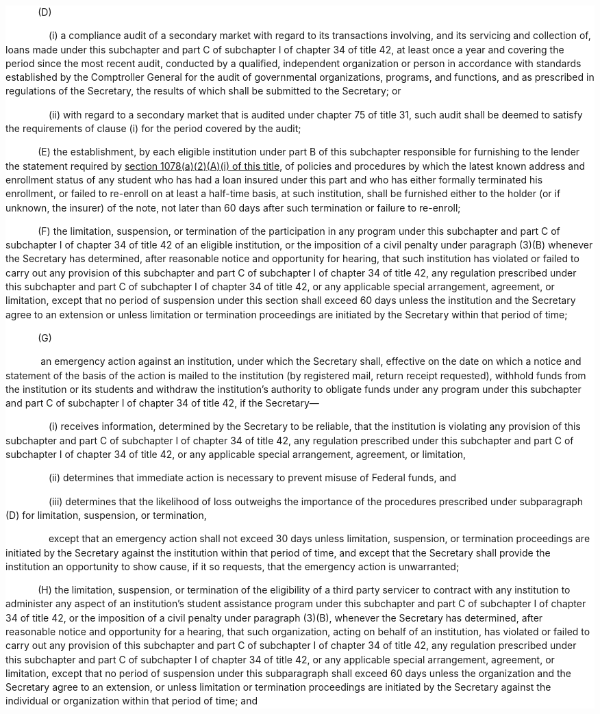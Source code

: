             (D)

                (i) a compliance audit of a secondary market with regard to its transactions involving, and its servicing and collection of, loans made under this subchapter and part C of subchapter I of chapter 34 of title 42, at least once a year and covering the period since the most recent audit, conducted by a qualified, independent organization or person in accordance with standards established by the Comptroller General for the audit of governmental organizations, programs, and functions, and as prescribed in regulations of the Secretary, the results of which shall be submitted to the Secretary; or

                (ii) with regard to a secondary market that is audited under chapter 75 of title 31, such audit shall be deemed to satisfy the requirements of clause (i) for the period covered by the audit;

            (E) the establishment, by each eligible institution under part B of this subchapter responsible for furnishing to the lender the statement required by [section 1078(a)(2)(A)(i) of this title][/us/usc/t20/s1078/a/2/A/i], of policies and procedures by which the latest known address and enrollment status of any student who has had a loan insured under this part and who has either formally terminated his enrollment, or failed to re-enroll on at least a half-time basis, at such institution, shall be furnished either to the holder (or if unknown, the insurer) of the note, not later than 60 days after such termination or failure to re-enroll;

            (F) the limitation, suspension, or termination of the participation in any program under this subchapter and part C of subchapter I of chapter 34 of title 42 of an eligible institution, or the imposition of a civil penalty under paragraph (3)(B) whenever the Secretary has determined, after reasonable notice and opportunity for hearing, that such institution has violated or failed to carry out any provision of this subchapter and part C of subchapter I of chapter 34 of title 42, any regulation prescribed under this subchapter and part C of subchapter I of chapter 34 of title 42, or any applicable special arrangement, agreement, or limitation, except that no period of suspension under this section shall exceed 60 days unless the institution and the Secretary agree to an extension or unless limitation or termination proceedings are initiated by the Secretary within that period of time;

            (G)

             an emergency action against an institution, under which the Secretary shall, effective on the date on which a notice and statement of the basis of the action is mailed to the institution (by registered mail, return receipt requested), withhold funds from the institution or its students and withdraw the institution’s authority to obligate funds under any program under this subchapter and part C of subchapter I of chapter 34 of title 42, if the Secretary—

                (i) receives information, determined by the Secretary to be reliable, that the institution is violating any provision of this subchapter and part C of subchapter I of chapter 34 of title 42, any regulation prescribed under this subchapter and part C of subchapter I of chapter 34 of title 42, or any applicable special arrangement, agreement, or limitation,

                (ii) determines that immediate action is necessary to prevent misuse of Federal funds, and

                (iii) determines that the likelihood of loss outweighs the importance of the procedures prescribed under subparagraph (D) for limitation, suspension, or termination,

                except that an emergency action shall not exceed 30 days unless limitation, suspension, or termination proceedings are initiated by the Secretary against the institution within that period of time, and except that the Secretary shall provide the institution an opportunity to show cause, if it so requests, that the emergency action is unwarranted;

            (H) the limitation, suspension, or termination of the eligibility of a third party servicer to contract with any institution to administer any aspect of an institution’s student assistance program under this subchapter and part C of subchapter I of chapter 34 of title 42, or the imposition of a civil penalty under paragraph (3)(B), whenever the Secretary has determined, after reasonable notice and opportunity for a hearing, that such organization, acting on behalf of an institution, has violated or failed to carry out any provision of this subchapter and part C of subchapter I of chapter 34 of title 42, any regulation prescribed under this subchapter and part C of subchapter I of chapter 34 of title 42, or any applicable special arrangement, agreement, or limitation, except that no period of suspension under this subparagraph shall exceed 60 days unless the organization and the Secretary agree to an extension, or unless limitation or termination proceedings are initiated by the Secretary against the individual or organization within that period of time; and


[/us/usc/t20/s1092]: https://publicdocs.github.io/go/links?ns=uslm&ref=%2Fus%2Fusc%2Ft20%2Fs1092
[/us/usc/t20/s1091/d]: https://publicdocs.github.io/go/links?ns=uslm&ref=%2Fus%2Fusc%2Ft20%2Fs1091%2Fd
[/us/usc/t20/s1092/f]: https://publicdocs.github.io/go/links?ns=uslm&ref=%2Fus%2Fusc%2Ft20%2Fs1092%2Ff
[/us/usc/t20/s1082]: https://publicdocs.github.io/go/links?ns=uslm&ref=%2Fus%2Fusc%2Ft20%2Fs1082
[/us/usc/t20/s1092/g]: https://publicdocs.github.io/go/links?ns=uslm&ref=%2Fus%2Fusc%2Ft20%2Fs1092%2Fg
[/us/usc/t20/s1091b]: https://publicdocs.github.io/go/links?ns=uslm&ref=%2Fus%2Fusc%2Ft20%2Fs1091b
[/us/usc/t42/s1973gg–2/b]: https://publicdocs.github.io/go/links?ns=uslm&ref=%2Fus%2Fusc%2Ft42%2Fs1973gg%E2%80%932%2Fb
[/us/usc/t2/s431/3]: https://publicdocs.github.io/go/links?ns=uslm&ref=%2Fus%2Fusc%2Ft2%2Fs431%2F3
[/us/usc/t20/s1002/b]: https://publicdocs.github.io/go/links?ns=uslm&ref=%2Fus%2Fusc%2Ft20%2Fs1002%2Fb
[/us/usc/t18/s16]: https://publicdocs.github.io/go/links?ns=uslm&ref=%2Fus%2Fusc%2Ft18%2Fs16
[/us/usc/t15/s1638/e/3]: https://publicdocs.github.io/go/links?ns=uslm&ref=%2Fus%2Fusc%2Ft15%2Fs1638%2Fe%2F3
[/us/usc/t15/s1650]: https://publicdocs.github.io/go/links?ns=uslm&ref=%2Fus%2Fusc%2Ft15%2Fs1650
[/us/usc/t20/s1002/a/1/C]: https://publicdocs.github.io/go/links?ns=uslm&ref=%2Fus%2Fusc%2Ft20%2Fs1002%2Fa%2F1%2FC
[/us/usc/t20/s1099c/g]: https://publicdocs.github.io/go/links?ns=uslm&ref=%2Fus%2Fusc%2Ft20%2Fs1099c%2Fg
[/us/usc/t20/s1078/a/2/A/i]: https://publicdocs.github.io/go/links?ns=uslm&ref=%2Fus%2Fusc%2Ft20%2Fs1078%2Fa%2F2%2FA%2Fi
[/us/usc/t20/s1078–8]: https://publicdocs.github.io/go/links?ns=uslm&ref=%2Fus%2Fusc%2Ft20%2Fs1078%E2%80%938
[/us/usc/t20/s1099c]: https://publicdocs.github.io/go/links?ns=uslm&ref=%2Fus%2Fusc%2Ft20%2Fs1099c
[/us/usc/t20/s1092]: https://publicdocs.github.io/go/links?ns=uslm&ref=%2Fus%2Fusc%2Ft20%2Fs1092
[/us/usc/t15/s1650]: https://publicdocs.github.io/go/links?ns=uslm&ref=%2Fus%2Fusc%2Ft15%2Fs1650
[/us/usc/t20/s1099b/c/3]: https://publicdocs.github.io/go/links?ns=uslm&ref=%2Fus%2Fusc%2Ft20%2Fs1099b%2Fc%2F3
[/us/usc/t20/s1019b/a/2/A]: https://publicdocs.github.io/go/links?ns=uslm&ref=%2Fus%2Fusc%2Ft20%2Fs1019b%2Fa%2F2%2FA
[/us/usc/t20/s1019]: https://publicdocs.github.io/go/links?ns=uslm&ref=%2Fus%2Fusc%2Ft20%2Fs1019
[/us/usc/t20/s1019]: https://publicdocs.github.io/go/links?ns=uslm&ref=%2Fus%2Fusc%2Ft20%2Fs1019
[/us/usc/t20/s1002]: https://publicdocs.github.io/go/links?ns=uslm&ref=%2Fus%2Fusc%2Ft20%2Fs1002
[/us/usc/t20/s1019]: https://publicdocs.github.io/go/links?ns=uslm&ref=%2Fus%2Fusc%2Ft20%2Fs1019
[/us/usc/t20/s1019]: https://publicdocs.github.io/go/links?ns=uslm&ref=%2Fus%2Fusc%2Ft20%2Fs1019
[/us/pl/89/329/s487]: https://publicdocs.github.io/go/links?ns=uslm&ref=%2Fus%2Fpl%2F89%2F329%2Fs487
[/us/pl/99/498/s407/a]: https://publicdocs.github.io/go/links?ns=uslm&ref=%2Fus%2Fpl%2F99%2F498%2Fs407%2Fa
[/us/stat/100/1488]: https://publicdocs.github.io/go/links?ns=uslm&ref=%2Fus%2Fstat%2F100%2F1488
[/us/pl/101/239]: https://publicdocs.github.io/go/links?ns=uslm&ref=%2Fus%2Fpl%2F101%2F239
[/us/stat/103/2114]: https://publicdocs.github.io/go/links?ns=uslm&ref=%2Fus%2Fstat%2F103%2F2114
[/us/pl/101/542/s205]: https://publicdocs.github.io/go/links?ns=uslm&ref=%2Fus%2Fpl%2F101%2F542%2Fs205
[/us/stat/104/2387]: https://publicdocs.github.io/go/links?ns=uslm&ref=%2Fus%2Fstat%2F104%2F2387
[/us/pl/102/26/s2/c/3]: https://publicdocs.github.io/go/links?ns=uslm&ref=%2Fus%2Fpl%2F102%2F26%2Fs2%2Fc%2F3
[/us/stat/105/124]: https://publicdocs.github.io/go/links?ns=uslm&ref=%2Fus%2Fstat%2F105%2F124
[/us/pl/102/325/s490]: https://publicdocs.github.io/go/links?ns=uslm&ref=%2Fus%2Fpl%2F102%2F325%2Fs490
[/us/stat/106/625]: https://publicdocs.github.io/go/links?ns=uslm&ref=%2Fus%2Fstat%2F106%2F625
[/us/pl/103/208/s2/h/42]: https://publicdocs.github.io/go/links?ns=uslm&ref=%2Fus%2Fpl%2F103%2F208%2Fs2%2Fh%2F42
[/us/stat/107/2478]: https://publicdocs.github.io/go/links?ns=uslm&ref=%2Fus%2Fstat%2F107%2F2478
[/us/pl/105/244/s102/b/4]: https://publicdocs.github.io/go/links?ns=uslm&ref=%2Fus%2Fpl%2F105%2F244%2Fs102%2Fb%2F4
[/us/stat/112/1622]: https://publicdocs.github.io/go/links?ns=uslm&ref=%2Fus%2Fstat%2F112%2F1622
[/us/pl/106/113/s1000/a/4]: https://publicdocs.github.io/go/links?ns=uslm&ref=%2Fus%2Fpl%2F106%2F113%2Fs1000%2Fa%2F4
[/us/stat/113/1535]: https://publicdocs.github.io/go/links?ns=uslm&ref=%2Fus%2Fstat%2F113%2F1535
[/us/pl/110/315/s493/a/1/A]: https://publicdocs.github.io/go/links?ns=uslm&ref=%2Fus%2Fpl%2F110%2F315%2Fs493%2Fa%2F1%2FA
[/us/stat/122/3308]: https://publicdocs.github.io/go/links?ns=uslm&ref=%2Fus%2Fstat%2F122%2F3308
[/us/pl/111/39/s407/b/8]: https://publicdocs.github.io/go/links?ns=uslm&ref=%2Fus%2Fpl%2F111%2F39%2Fs407%2Fb%2F8
[/us/stat/123/1952]: https://publicdocs.github.io/go/links?ns=uslm&ref=%2Fus%2Fstat%2F123%2F1952
[/us/pl/89/329]: https://publicdocs.github.io/go/links?ns=uslm&ref=%2Fus%2Fpl%2F89%2F329
[/us/pl/102/325]: https://publicdocs.github.io/go/links?ns=uslm&ref=%2Fus%2Fpl%2F102%2F325
[/us/stat/106/448]: https://publicdocs.github.io/go/links?ns=uslm&ref=%2Fus%2Fstat%2F106%2F448
[/us/usc/t20/s1001]: https://publicdocs.github.io/go/links?ns=uslm&ref=%2Fus%2Fusc%2Ft20%2Fs1001
[/us/pl/89/329/s487]: https://publicdocs.github.io/go/links?ns=uslm&ref=%2Fus%2Fpl%2F89%2F329%2Fs487
[/us/pl/96/374/s451/a]: https://publicdocs.github.io/go/links?ns=uslm&ref=%2Fus%2Fpl%2F96%2F374%2Fs451%2Fa
[/us/stat/94/1451]: https://publicdocs.github.io/go/links?ns=uslm&ref=%2Fus%2Fstat%2F94%2F1451
[/us/pl/99/272/s16034]: https://publicdocs.github.io/go/links?ns=uslm&ref=%2Fus%2Fpl%2F99%2F272%2Fs16034
[/us/stat/100/356]: https://publicdocs.github.io/go/links?ns=uslm&ref=%2Fus%2Fstat%2F100%2F356
[/us/pl/99/498]: https://publicdocs.github.io/go/links?ns=uslm&ref=%2Fus%2Fpl%2F99%2F498
[/us/pl/111/39/s407/b/8/A]: https://publicdocs.github.io/go/links?ns=uslm&ref=%2Fus%2Fpl%2F111%2F39%2Fs407%2Fb%2F8%2FA
[/us/usc/t42/s1973gg–2/b]: https://publicdocs.github.io/go/links?ns=uslm&ref=%2Fus%2Fusc%2Ft42%2Fs1973gg%E2%80%932%2Fb
[/us/pl/111/39/s407/b/8/B]: https://publicdocs.github.io/go/links?ns=uslm&ref=%2Fus%2Fpl%2F111%2F39%2Fs407%2Fb%2F8%2FB
[/us/pl/111/39/s407/b/8/C]: https://publicdocs.github.io/go/links?ns=uslm&ref=%2Fus%2Fpl%2F111%2F39%2Fs407%2Fb%2F8%2FC
[/us/pl/111/39/s407/b/8/D]: https://publicdocs.github.io/go/links?ns=uslm&ref=%2Fus%2Fpl%2F111%2F39%2Fs407%2Fb%2F8%2FD
[/us/pl/110/315/s493/a/1/A/i]: https://publicdocs.github.io/go/links?ns=uslm&ref=%2Fus%2Fpl%2F110%2F315%2Fs493%2Fa%2F1%2FA%2Fi
[/us/pl/110/315/s493/a/1/A/ii]: https://publicdocs.github.io/go/links?ns=uslm&ref=%2Fus%2Fpl%2F110%2F315%2Fs493%2Fa%2F1%2FA%2Fii
[/us/pl/110/315/s493/b]: https://publicdocs.github.io/go/links?ns=uslm&ref=%2Fus%2Fpl%2F110%2F315%2Fs493%2Fb
[/us/pl/110/315/s493/c/2]: https://publicdocs.github.io/go/links?ns=uslm&ref=%2Fus%2Fpl%2F110%2F315%2Fs493%2Fc%2F2
[/us/pl/110/315/s493/c/1]: https://publicdocs.github.io/go/links?ns=uslm&ref=%2Fus%2Fpl%2F110%2F315%2Fs493%2Fc%2F1
[/us/pl/110/315/s493/c/1]: https://publicdocs.github.io/go/links?ns=uslm&ref=%2Fus%2Fpl%2F110%2F315%2Fs493%2Fc%2F1
[/us/pl/106/113]: https://publicdocs.github.io/go/links?ns=uslm&ref=%2Fus%2Fpl%2F106%2F113
[/us/usc/t2/s431/1]: https://publicdocs.github.io/go/links?ns=uslm&ref=%2Fus%2Fusc%2Ft2%2Fs431%2F1
[/us/pl/105/244/s489/a/1]: https://publicdocs.github.io/go/links?ns=uslm&ref=%2Fus%2Fpl%2F105%2F244%2Fs489%2Fa%2F1
[/us/pl/105/244/s489/a/2]: https://publicdocs.github.io/go/links?ns=uslm&ref=%2Fus%2Fpl%2F105%2F244%2Fs489%2Fa%2F2
[/us/pl/105/244/s489/a/3]: https://publicdocs.github.io/go/links?ns=uslm&ref=%2Fus%2Fpl%2F105%2F244%2Fs489%2Fa%2F3
[/us/pl/105/244/s489/a/4/A]: https://publicdocs.github.io/go/links?ns=uslm&ref=%2Fus%2Fpl%2F105%2F244%2Fs489%2Fa%2F4%2FA
[/us/pl/105/244/s489/a/4/C]: https://publicdocs.github.io/go/links?ns=uslm&ref=%2Fus%2Fpl%2F105%2F244%2Fs489%2Fa%2F4%2FC
[/us/pl/105/244/s489/a/5]: https://publicdocs.github.io/go/links?ns=uslm&ref=%2Fus%2Fpl%2F105%2F244%2Fs489%2Fa%2F5
[/us/pl/105/244/s489/a/6]: https://publicdocs.github.io/go/links?ns=uslm&ref=%2Fus%2Fpl%2F105%2F244%2Fs489%2Fa%2F6
[/us/pl/105/244/s489/a/7]: https://publicdocs.github.io/go/links?ns=uslm&ref=%2Fus%2Fpl%2F105%2F244%2Fs489%2Fa%2F7
[/us/pl/105/244/s489/b/1]: https://publicdocs.github.io/go/links?ns=uslm&ref=%2Fus%2Fpl%2F105%2F244%2Fs489%2Fb%2F1
[/us/pl/105/244/s489/c/1/A]: https://publicdocs.github.io/go/links?ns=uslm&ref=%2Fus%2Fpl%2F105%2F244%2Fs489%2Fc%2F1%2FA
[/us/pl/105/244/s489/c/1/B]: https://publicdocs.github.io/go/links?ns=uslm&ref=%2Fus%2Fpl%2F105%2F244%2Fs489%2Fc%2F1%2FB
[/us/pl/105/244/s489/c/2]: https://publicdocs.github.io/go/links?ns=uslm&ref=%2Fus%2Fpl%2F105%2F244%2Fs489%2Fc%2F2
[/us/pl/105/244/s489/c/3]: https://publicdocs.github.io/go/links?ns=uslm&ref=%2Fus%2Fpl%2F105%2F244%2Fs489%2Fc%2F3
[/us/pl/105/244/s102/b/4]: https://publicdocs.github.io/go/links?ns=uslm&ref=%2Fus%2Fpl%2F105%2F244%2Fs102%2Fb%2F4
[/us/pl/103/208/s2/h/42]: https://publicdocs.github.io/go/links?ns=uslm&ref=%2Fus%2Fpl%2F103%2F208%2Fs2%2Fh%2F42
[/us/pl/103/208/s2/h/43]: https://publicdocs.github.io/go/links?ns=uslm&ref=%2Fus%2Fpl%2F103%2F208%2Fs2%2Fh%2F43
[/us/pl/102/325/s490/f/1]: https://publicdocs.github.io/go/links?ns=uslm&ref=%2Fus%2Fpl%2F102%2F325%2Fs490%2Ff%2F1
[/us/pl/102/325/s490/f/2]: https://publicdocs.github.io/go/links?ns=uslm&ref=%2Fus%2Fpl%2F102%2F325%2Fs490%2Ff%2F2
[/us/usc/t20/s1090/e]: https://publicdocs.github.io/go/links?ns=uslm&ref=%2Fus%2Fusc%2Ft20%2Fs1090%2Fe
[/us/pl/102/325/s490/a/1]: https://publicdocs.github.io/go/links?ns=uslm&ref=%2Fus%2Fpl%2F102%2F325%2Fs490%2Fa%2F1
[/us/pl/102/325/s490/a/2]: https://publicdocs.github.io/go/links?ns=uslm&ref=%2Fus%2Fpl%2F102%2F325%2Fs490%2Fa%2F2
[/us/pl/102/325/s490/a/3]: https://publicdocs.github.io/go/links?ns=uslm&ref=%2Fus%2Fpl%2F102%2F325%2Fs490%2Fa%2F3
[/us/pl/102/325/s490/b/1]: https://publicdocs.github.io/go/links?ns=uslm&ref=%2Fus%2Fpl%2F102%2F325%2Fs490%2Fb%2F1
[/us/pl/102/325/s490/b/2/A]: https://publicdocs.github.io/go/links?ns=uslm&ref=%2Fus%2Fpl%2F102%2F325%2Fs490%2Fb%2F2%2FA
[/us/pl/102/325/s490/c]: https://publicdocs.github.io/go/links?ns=uslm&ref=%2Fus%2Fpl%2F102%2F325%2Fs490%2Fc
[/us/pl/102/325/s490/d/1]: https://publicdocs.github.io/go/links?ns=uslm&ref=%2Fus%2Fpl%2F102%2F325%2Fs490%2Fd%2F1
[/us/pl/102/325/s490/d/3]: https://publicdocs.github.io/go/links?ns=uslm&ref=%2Fus%2Fpl%2F102%2F325%2Fs490%2Fd%2F3
[/us/pl/102/325/s490/d/3]: https://publicdocs.github.io/go/links?ns=uslm&ref=%2Fus%2Fpl%2F102%2F325%2Fs490%2Fd%2F3
[/us/pl/102/325/s490/b/2/B]: https://publicdocs.github.io/go/links?ns=uslm&ref=%2Fus%2Fpl%2F102%2F325%2Fs490%2Fb%2F2%2FB
[/us/pl/102/325/s490/d/2]: https://publicdocs.github.io/go/links?ns=uslm&ref=%2Fus%2Fpl%2F102%2F325%2Fs490%2Fd%2F2
[/us/pl/102/325/s490/d/2]: https://publicdocs.github.io/go/links?ns=uslm&ref=%2Fus%2Fpl%2F102%2F325%2Fs490%2Fd%2F2
[/us/pl/102/325/s490/b/2/C]: https://publicdocs.github.io/go/links?ns=uslm&ref=%2Fus%2Fpl%2F102%2F325%2Fs490%2Fb%2F2%2FC
[/us/pl/102/325/s490/d/2]: https://publicdocs.github.io/go/links?ns=uslm&ref=%2Fus%2Fpl%2F102%2F325%2Fs490%2Fd%2F2
[/us/pl/102/325/s490/d/2]: https://publicdocs.github.io/go/links?ns=uslm&ref=%2Fus%2Fpl%2F102%2F325%2Fs490%2Fd%2F2
[/us/pl/102/325/s490/d/2]: https://publicdocs.github.io/go/links?ns=uslm&ref=%2Fus%2Fpl%2F102%2F325%2Fs490%2Fd%2F2
[/us/pl/102/325/s490/d/8]: https://publicdocs.github.io/go/links?ns=uslm&ref=%2Fus%2Fpl%2F102%2F325%2Fs490%2Fd%2F8
[/us/pl/102/325/s490/b/2/D]: https://publicdocs.github.io/go/links?ns=uslm&ref=%2Fus%2Fpl%2F102%2F325%2Fs490%2Fb%2F2%2FD
[/us/pl/102/325/s490/d/7]: https://publicdocs.github.io/go/links?ns=uslm&ref=%2Fus%2Fpl%2F102%2F325%2Fs490%2Fd%2F7
[/us/pl/102/325/s490/d/6]: https://publicdocs.github.io/go/links?ns=uslm&ref=%2Fus%2Fpl%2F102%2F325%2Fs490%2Fd%2F6
[/us/pl/102/325/s490/d/7]: https://publicdocs.github.io/go/links?ns=uslm&ref=%2Fus%2Fpl%2F102%2F325%2Fs490%2Fd%2F7
[/us/pl/102/325/s490/d/9]: https://publicdocs.github.io/go/links?ns=uslm&ref=%2Fus%2Fpl%2F102%2F325%2Fs490%2Fd%2F9
[/us/pl/102/325/s490/f/3]: https://publicdocs.github.io/go/links?ns=uslm&ref=%2Fus%2Fpl%2F102%2F325%2Fs490%2Ff%2F3
[/us/pl/102/325/s490/e]: https://publicdocs.github.io/go/links?ns=uslm&ref=%2Fus%2Fpl%2F102%2F325%2Fs490%2Fe
[/us/pl/102/26]: https://publicdocs.github.io/go/links?ns=uslm&ref=%2Fus%2Fpl%2F102%2F26
[/us/usc/t20/s1091/d]: https://publicdocs.github.io/go/links?ns=uslm&ref=%2Fus%2Fusc%2Ft20%2Fs1091%2Fd
[/us/usc/t20/s1091/d]: https://publicdocs.github.io/go/links?ns=uslm&ref=%2Fus%2Fusc%2Ft20%2Fs1091%2Fd
[/us/pl/101/542]: https://publicdocs.github.io/go/links?ns=uslm&ref=%2Fus%2Fpl%2F101%2F542
[/us/pl/101/239/s2003/c/2]: https://publicdocs.github.io/go/links?ns=uslm&ref=%2Fus%2Fpl%2F101%2F239%2Fs2003%2Fc%2F2
[/us/pl/101/239/s2006/c/2]: https://publicdocs.github.io/go/links?ns=uslm&ref=%2Fus%2Fpl%2F101%2F239%2Fs2006%2Fc%2F2
[/us/pl/101/239/s2006/c/3]: https://publicdocs.github.io/go/links?ns=uslm&ref=%2Fus%2Fpl%2F101%2F239%2Fs2006%2Fc%2F3
[/us/pl/111/39]: https://publicdocs.github.io/go/links?ns=uslm&ref=%2Fus%2Fpl%2F111%2F39
[/us/pl/110/315]: https://publicdocs.github.io/go/links?ns=uslm&ref=%2Fus%2Fpl%2F110%2F315
[/us/pl/111/39/s3]: https://publicdocs.github.io/go/links?ns=uslm&ref=%2Fus%2Fpl%2F111%2F39%2Fs3
[/us/usc/t20/s1001]: https://publicdocs.github.io/go/links?ns=uslm&ref=%2Fus%2Fusc%2Ft20%2Fs1001
[/us/pl/110/315/s493/a/1/B]: https://publicdocs.github.io/go/links?ns=uslm&ref=%2Fus%2Fpl%2F110%2F315%2Fs493%2Fa%2F1%2FB
[/us/stat/122/3309]: https://publicdocs.github.io/go/links?ns=uslm&ref=%2Fus%2Fstat%2F122%2F3309
[/us/usc/t20/s1094/a/26]: https://publicdocs.github.io/go/links?ns=uslm&ref=%2Fus%2Fusc%2Ft20%2Fs1094%2Fa%2F26
[/us/pl/105/244]: https://publicdocs.github.io/go/links?ns=uslm&ref=%2Fus%2Fpl%2F105%2F244
[/us/pl/105/244]: https://publicdocs.github.io/go/links?ns=uslm&ref=%2Fus%2Fpl%2F105%2F244
[/us/pl/105/244/s3]: https://publicdocs.github.io/go/links?ns=uslm&ref=%2Fus%2Fpl%2F105%2F244%2Fs3
[/us/usc/t20/s1001]: https://publicdocs.github.io/go/links?ns=uslm&ref=%2Fus%2Fusc%2Ft20%2Fs1001
[/us/pl/103/208]: https://publicdocs.github.io/go/links?ns=uslm&ref=%2Fus%2Fpl%2F103%2F208
[/us/pl/102/325]: https://publicdocs.github.io/go/links?ns=uslm&ref=%2Fus%2Fpl%2F102%2F325
[/us/pl/103/208/s5/a]: https://publicdocs.github.io/go/links?ns=uslm&ref=%2Fus%2Fpl%2F103%2F208%2Fs5%2Fa
[/us/usc/t20/s1051]: https://publicdocs.github.io/go/links?ns=uslm&ref=%2Fus%2Fusc%2Ft20%2Fs1051
[/us/pl/102/26]: https://publicdocs.github.io/go/links?ns=uslm&ref=%2Fus%2Fpl%2F102%2F26
[/us/pl/102/26/s2/d/1]: https://publicdocs.github.io/go/links?ns=uslm&ref=%2Fus%2Fpl%2F102%2F26%2Fs2%2Fd%2F1
[/us/usc/t20/s1085]: https://publicdocs.github.io/go/links?ns=uslm&ref=%2Fus%2Fusc%2Ft20%2Fs1085
[/us/pl/101/239/s2003/c/3]: https://publicdocs.github.io/go/links?ns=uslm&ref=%2Fus%2Fpl%2F101%2F239%2Fs2003%2Fc%2F3
[/us/stat/103/2114]: https://publicdocs.github.io/go/links?ns=uslm&ref=%2Fus%2Fstat%2F103%2F2114
[/us/usc/t20/s1078–1]: https://publicdocs.github.io/go/links?ns=uslm&ref=%2Fus%2Fusc%2Ft20%2Fs1078%E2%80%931
[/us/pl/99/498/s2]: https://publicdocs.github.io/go/links?ns=uslm&ref=%2Fus%2Fpl%2F99%2F498%2Fs2
[/us/usc/t20/s1001]: https://publicdocs.github.io/go/links?ns=uslm&ref=%2Fus%2Fusc%2Ft20%2Fs1001
[/us/pl/99/498/s407/b]: https://publicdocs.github.io/go/links?ns=uslm&ref=%2Fus%2Fpl%2F99%2F498%2Fs407%2Fb
[/us/usc/t20/s1091]: https://publicdocs.github.io/go/links?ns=uslm&ref=%2Fus%2Fusc%2Ft20%2Fs1091
[/us/pl/105/244/s489/b/2]: https://publicdocs.github.io/go/links?ns=uslm&ref=%2Fus%2Fpl%2F105%2F244%2Fs489%2Fb%2F2
[/us/stat/112/1751]: https://publicdocs.github.io/go/links?ns=uslm&ref=%2Fus%2Fstat%2F112%2F1751